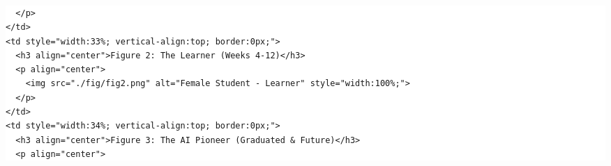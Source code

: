       </p>
    </td>
    <td style="width:33%; vertical-align:top; border:0px;">
      <h3 align="center">Figure 2: The Learner (Weeks 4-12)</h3>
      <p align="center">
        <img src="./fig/fig2.png" alt="Female Student - Learner" style="width:100%;">
      </p>
    </td>
    <td style="width:34%; vertical-align:top; border:0px;">
      <h3 align="center">Figure 3: The AI Pioneer (Graduated & Future)</h3>
      <p align="center">